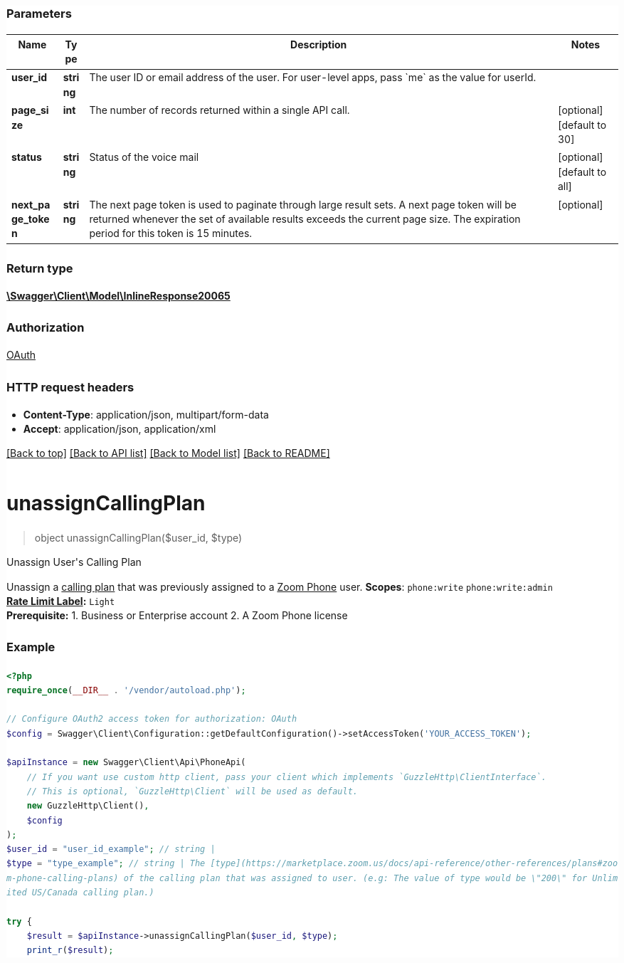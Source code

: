 ### Parameters

Name | Type | Description  | Notes
------------- | ------------- | ------------- | -------------
 **user_id** | **string**| The user ID or email address of the user. For user-level apps, pass &#x60;me&#x60; as the value for userId. |
 **page_size** | **int**| The number of records returned within a single API call. | [optional] [default to 30]
 **status** | **string**| Status of the voice mail | [optional] [default to all]
 **next_page_token** | **string**| The next page token is used to paginate through large result sets. A next page token will be returned whenever the set of available results exceeds the current page size. The expiration period for this token is 15 minutes. | [optional]

### Return type

[**\Swagger\Client\Model\InlineResponse20065**](../Model/InlineResponse20065.md)

### Authorization

[OAuth](../../README.md#OAuth)

### HTTP request headers

 - **Content-Type**: application/json, multipart/form-data
 - **Accept**: application/json, application/xml

[[Back to top]](#) [[Back to API list]](../../README.md#documentation-for-api-endpoints) [[Back to Model list]](../../README.md#documentation-for-models) [[Back to README]](../../README.md)

# **unassignCallingPlan**
> object unassignCallingPlan($user_id, $type)

Unassign User's Calling Plan

Unassign a [calling plan](https://marketplace.zoom.us/docs/api-reference/other-references/plans#zoom-phone-calling-plans) that was previously assigned to a [Zoom Phone](https://support.zoom.us/hc/en-us/categories/360001370051) user.  **Scopes**: `phone:write` `phone:write:admin`<br>   **[Rate Limit Label](https://marketplace.zoom.us/docs/api-reference/rate-limits#rate-limits):** `Light`<br> **Prerequisite:**  1. Business or Enterprise account 2. A Zoom Phone license

### Example
```php
<?php
require_once(__DIR__ . '/vendor/autoload.php');

// Configure OAuth2 access token for authorization: OAuth
$config = Swagger\Client\Configuration::getDefaultConfiguration()->setAccessToken('YOUR_ACCESS_TOKEN');

$apiInstance = new Swagger\Client\Api\PhoneApi(
    // If you want use custom http client, pass your client which implements `GuzzleHttp\ClientInterface`.
    // This is optional, `GuzzleHttp\Client` will be used as default.
    new GuzzleHttp\Client(),
    $config
);
$user_id = "user_id_example"; // string | 
$type = "type_example"; // string | The [type](https://marketplace.zoom.us/docs/api-reference/other-references/plans#zoom-phone-calling-plans) of the calling plan that was assigned to user. (e.g: The value of type would be \"200\" for Unlimited US/Canada calling plan.)

try {
    $result = $apiInstance->unassignCallingPlan($user_id, $type);
    print_r($result);
```